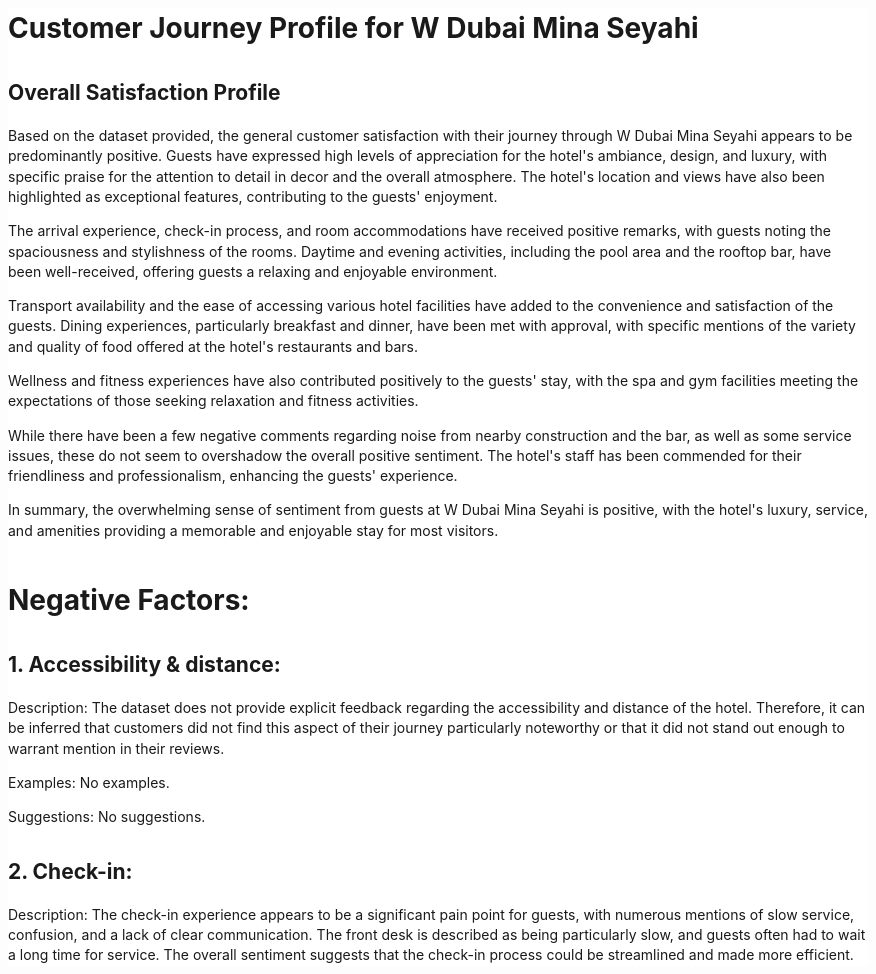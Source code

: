 
# Customer Journey Profile for W Dubai Mina Seyahi

## Overall Satisfaction Profile

Based on the dataset provided, the general customer satisfaction with their journey through W Dubai Mina Seyahi appears to be predominantly positive. Guests have expressed high levels of appreciation for the hotel's ambiance, design, and luxury, with specific praise for the attention to detail in decor and the overall atmosphere. The hotel's location and views have also been highlighted as exceptional features, contributing to the guests' enjoyment.

The arrival experience, check-in process, and room accommodations have received positive remarks, with guests noting the spaciousness and stylishness of the rooms. Daytime and evening activities, including the pool area and the rooftop bar, have been well-received, offering guests a relaxing and enjoyable environment.

Transport availability and the ease of accessing various hotel facilities have added to the convenience and satisfaction of the guests. Dining experiences, particularly breakfast and dinner, have been met with approval, with specific mentions of the variety and quality of food offered at the hotel's restaurants and bars.

Wellness and fitness experiences have also contributed positively to the guests' stay, with the spa and gym facilities meeting the expectations of those seeking relaxation and fitness activities.

While there have been a few negative comments regarding noise from nearby construction and the bar, as well as some service issues, these do not seem to overshadow the overall positive sentiment. The hotel's staff has been commended for their friendliness and professionalism, enhancing the guests' experience.

In summary, the overwhelming sense of sentiment from guests at W Dubai Mina Seyahi is positive, with the hotel's luxury, service, and amenities providing a memorable and enjoyable stay for most visitors.


# Negative Factors: 

## 1. Accessibility & distance:

Description: The dataset does not provide explicit feedback regarding the accessibility and distance of the hotel. Therefore, it can be inferred that customers did not find this aspect of their journey particularly noteworthy or that it did not stand out enough to warrant mention in their reviews.

Examples: No examples.

Suggestions: No suggestions.

## 2. Check-in:

Description: The check-in experience appears to be a significant pain point for guests, with numerous mentions of slow service, confusion, and a lack of clear communication. The front desk is described as being particularly slow, and guests often had to wait a long time for service. The overall sentiment suggests that the check-in process could be streamlined and made more efficient.
